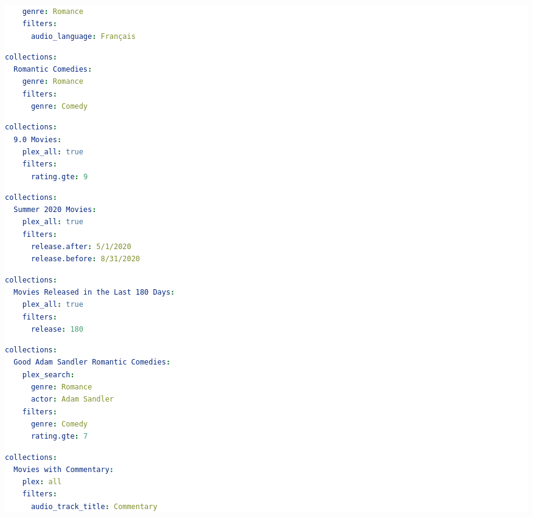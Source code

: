 ```yaml
    genre: Romance
    filters:
      audio_language: Français
```
```yaml
collections:
  Romantic Comedies:
    genre: Romance
    filters:
      genre: Comedy
```
```yaml
collections:
  9.0 Movies:
    plex_all: true
    filters:
      rating.gte: 9
```
```yaml
collections:
  Summer 2020 Movies:
    plex_all: true
    filters:
      release.after: 5/1/2020
      release.before: 8/31/2020
```
```yaml
collections:
  Movies Released in the Last 180 Days:
    plex_all: true
    filters:
      release: 180
```
```yaml
collections:
  Good Adam Sandler Romantic Comedies:
    plex_search:
      genre: Romance
      actor: Adam Sandler
    filters:
      genre: Comedy
      rating.gte: 7
```
```yaml
collections:
  Movies with Commentary:
    plex: all
    filters:
      audio_track_title: Commentary
```
